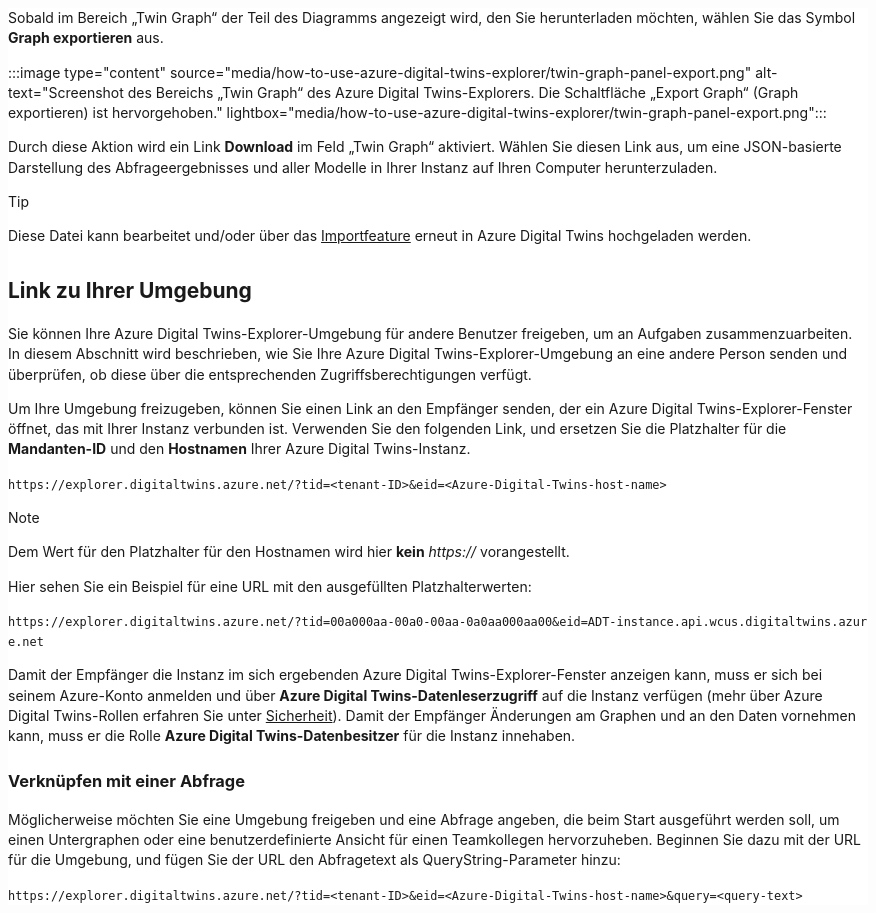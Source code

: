 Sobald im Bereich „Twin Graph“ der Teil des Diagramms angezeigt wird, den Sie herunterladen möchten, wählen Sie das Symbol **Graph exportieren** aus.

:::image type="content" source="media/how-to-use-azure-digital-twins-explorer/twin-graph-panel-export.png" alt-text="Screenshot des Bereichs „Twin Graph“ des Azure Digital Twins-Explorers. Die Schaltfläche „Export Graph“ (Graph exportieren) ist hervorgehoben." lightbox="media/how-to-use-azure-digital-twins-explorer/twin-graph-panel-export.png":::

Durch diese Aktion wird ein Link **Download** im Feld „Twin Graph“ aktiviert. Wählen Sie diesen Link aus, um eine JSON-basierte Darstellung des Abfrageergebnisses und aller Modelle in Ihrer Instanz auf Ihren Computer herunterzuladen.

>[!TIP]
>Diese Datei kann bearbeitet und/oder über das [Importfeature](#import-graph) erneut in Azure Digital Twins hochgeladen werden.

## <a name="link-to-your-environment"></a>Link zu Ihrer Umgebung

Sie können Ihre Azure Digital Twins-Explorer-Umgebung für andere Benutzer freigeben, um an Aufgaben zusammenzuarbeiten. In diesem Abschnitt wird beschrieben, wie Sie Ihre Azure Digital Twins-Explorer-Umgebung an eine andere Person senden und überprüfen, ob diese über die entsprechenden Zugriffsberechtigungen verfügt.

Um Ihre Umgebung freizugeben, können Sie einen Link an den Empfänger senden, der ein Azure Digital Twins-Explorer-Fenster öffnet, das mit Ihrer Instanz verbunden ist. Verwenden Sie den folgenden Link, und ersetzen Sie die Platzhalter für die **Mandanten-ID** und den **Hostnamen** Ihrer Azure Digital Twins-Instanz. 

`https://explorer.digitaltwins.azure.net/?tid=<tenant-ID>&eid=<Azure-Digital-Twins-host-name>`

>[!NOTE]
> Dem Wert für den Platzhalter für den Hostnamen wird hier **kein** *https://* vorangestellt.

Hier sehen Sie ein Beispiel für eine URL mit den ausgefüllten Platzhalterwerten:

`https://explorer.digitaltwins.azure.net/?tid=00a000aa-00a0-00aa-0a0aa000aa00&eid=ADT-instance.api.wcus.digitaltwins.azure.net`

Damit der Empfänger die Instanz im sich ergebenden Azure Digital Twins-Explorer-Fenster anzeigen kann, muss er sich bei seinem Azure-Konto anmelden und über **Azure Digital Twins-Datenleserzugriff** auf die Instanz verfügen (mehr über Azure Digital Twins-Rollen erfahren Sie unter [Sicherheit](concepts-security.md)). Damit der Empfänger Änderungen am Graphen und an den Daten vornehmen kann, muss er die Rolle **Azure Digital Twins-Datenbesitzer** für die Instanz innehaben.

### <a name="link-with-a-query"></a>Verknüpfen mit einer Abfrage

Möglicherweise möchten Sie eine Umgebung freigeben und eine Abfrage angeben, die beim Start ausgeführt werden soll, um einen Untergraphen oder eine benutzerdefinierte Ansicht für einen Teamkollegen hervorzuheben. Beginnen Sie dazu mit der URL für die Umgebung, und fügen Sie der URL den Abfragetext als QueryString-Parameter hinzu:

`https://explorer.digitaltwins.azure.net/?tid=<tenant-ID>&eid=<Azure-Digital-Twins-host-name>&query=<query-text>`
